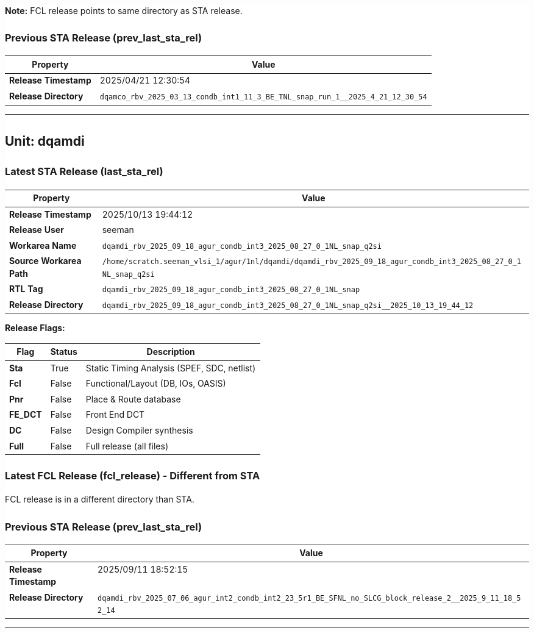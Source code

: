 **Note:** FCL release points to same directory as STA release.

### Previous STA Release (prev_last_sta_rel)

| Property | Value |
|----------|-------|
| **Release Timestamp** | 2025/04/21 12:30:54 |
| **Release Directory** | `dqamco_rbv_2025_03_13_condb_int1_11_3_BE_TNL_snap_run_1__2025_4_21_12_30_54` |

---

## Unit: dqamdi

### Latest STA Release (last_sta_rel)

| Property | Value |
|----------|-------|
| **Release Timestamp** | 2025/10/13 19:44:12 |
| **Release User** | seeman |
| **Workarea Name** | `dqamdi_rbv_2025_09_18_agur_condb_int3_2025_08_27_0_1NL_snap_q2si` |
| **Source Workarea Path** | `/home/scratch.seeman_vlsi_1/agur/1nl/dqamdi/dqamdi_rbv_2025_09_18_agur_condb_int3_2025_08_27_0_1NL_snap_q2si` |
| **RTL Tag** | `dqamdi_rbv_2025_09_18_agur_condb_int3_2025_08_27_0_1NL_snap` |
| **Release Directory** | `dqamdi_rbv_2025_09_18_agur_condb_int3_2025_08_27_0_1NL_snap_q2si__2025_10_13_19_44_12` |

**Release Flags:**

| Flag | Status | Description |
|------|--------|-------------|
| **Sta** | True | Static Timing Analysis (SPEF, SDC, netlist) |
| **Fcl** | False | Functional/Layout (DB, IOs, OASIS) |
| **Pnr** | False | Place & Route database |
| **FE_DCT** | False | Front End DCT |
| **DC** | False | Design Compiler synthesis |
| **Full** | False | Full release (all files) |

### Latest FCL Release (fcl_release) - Different from STA

FCL release is in a different directory than STA.

### Previous STA Release (prev_last_sta_rel)

| Property | Value |
|----------|-------|
| **Release Timestamp** | 2025/09/11 18:52:15 |
| **Release Directory** | `dqamdi_rbv_2025_07_06_agur_int2_condb_int2_23_5r1_BE_SFNL_no_SLCG_block_release_2__2025_9_11_18_52_14` |

---